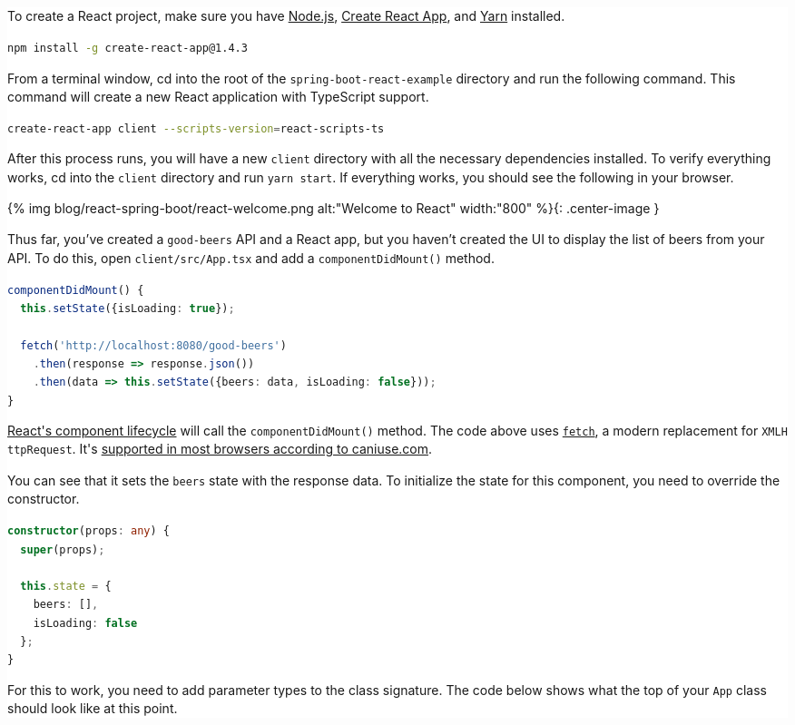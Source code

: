 To create a React project, make sure you have [Node.js](https://nodejs.org/), [Create React App](https://github.com/facebookincubator/create-react-app), and [Yarn](https://yarnpkg.com/) installed.

```bash
npm install -g create-react-app@1.4.3
```

From a terminal window, cd into the root of the `spring-boot-react-example` directory and run the following command. This command will create a new React application with TypeScript support.

```bash
create-react-app client --scripts-version=react-scripts-ts
```

After this process runs, you will have a new `client` directory with all the necessary dependencies installed. To verify everything works, cd into the `client` directory and run `yarn start`. If everything works, you should see the following in your browser.

{% img blog/react-spring-boot/react-welcome.png alt:"Welcome to React" width:"800" %}{: .center-image }

Thus far, you’ve created a `good-beers` API and a React app, but you haven’t created the UI to display the list of beers from your API. To do this, open `client/src/App.tsx` and add a `componentDidMount()` method.

```typescript
componentDidMount() {
  this.setState({isLoading: true});

  fetch('http://localhost:8080/good-beers')
    .then(response => response.json())
    .then(data => this.setState({beers: data, isLoading: false}));
}
```

[React's component lifecycle](https://reactjs.org/docs/react-component.html#the-component-lifecycle) will call the `componentDidMount()` method. The code above uses [`fetch`](https://fetch.spec.whatwg.org/),
a modern replacement for `XMLHttpRequest`. It's [supported in most browsers according to caniuse.com](https://caniuse.com/#search=fetch).

You can see that it sets the `beers` state with the response data. To initialize the state for this component, you need to override the constructor.

```typescript
constructor(props: any) {
  super(props);

  this.state = {
    beers: [],
    isLoading: false
  };
}
```

For this to work, you need to add parameter types to the class signature. The code below shows what the top of your `App` class should look like at this point.
